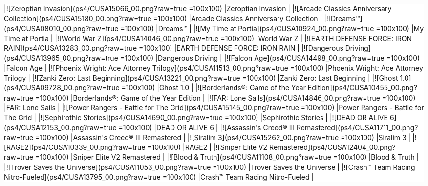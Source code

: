 |![Zeroptian Invasion](ps4/CUSA15066_00.png?raw=true =100x100)                                         |Zeroptian Invasion                                         |
|![Arcade Classics Anniversary Collection](ps4/CUSA15180_00.png?raw=true =100x100)                     |Arcade Classics Anniversary Collection                     |
|![Dreams™](ps4/CUSA08010_00.png?raw=true =100x100)                                                    |Dreams™                                                    |
|![My Time at Portia](ps4/CUSA10924_00.png?raw=true =100x100)                                          |My Time at Portia                                          |
|![World War Z](ps4/CUSA14046_00.png?raw=true =100x100)                                                |World War Z                                                |
|![EARTH DEFENSE FORCE: IRON RAIN](ps4/CUSA13283_00.png?raw=true =100x100)                             |EARTH DEFENSE FORCE: IRON RAIN                             |
|![Dangerous Driving](ps4/CUSA13965_00.png?raw=true =100x100)                                          |Dangerous Driving                                          |
|![Falcon Age](ps4/CUSA14498_00.png?raw=true =100x100)                                                 |Falcon Age                                                 |
|![Phoenix Wright: Ace Attorney Trilogy](ps4/CUSA11513_00.png?raw=true =100x100)                       |Phoenix Wright: Ace Attorney Trilogy                       |
|![Zanki Zero: Last Beginning](ps4/CUSA13221_00.png?raw=true =100x100)                                 |Zanki Zero: Last Beginning                                 |
|![Ghost 1.0](ps4/CUSA09728_00.png?raw=true =100x100)                                                  |Ghost 1.0                                                  |
|![Borderlands®: Game of the Year Edition](ps4/CUSA10455_00.png?raw=true =100x100)                     |Borderlands®: Game of the Year Edition                     |
|![FAR: Lone Sails](ps4/CUSA14846_00.png?raw=true =100x100)                                            |FAR: Lone Sails                                            |
|![Power Rangers - Battle for The Grid](ps4/CUSA15145_00.png?raw=true =100x100)                        |Power Rangers - Battle for The Grid                        |
|![Sephirothic Stories](ps4/CUSA14690_00.png?raw=true =100x100)                                        |Sephirothic Stories                                        |
|![DEAD OR ALIVE 6](ps4/CUSA12153_00.png?raw=true =100x100)                                            |DEAD OR ALIVE 6                                            |
|![Assassin's Creed® III Remastered](ps4/CUSA11711_00.png?raw=true =100x100)                           |Assassin's Creed® III Remastered                           |
|![Siralim 3](ps4/CUSA15262_00.png?raw=true =100x100)                                                  |Siralim 3                                                  |
|![RAGE2](ps4/CUSA10339_00.png?raw=true =100x100)                                                      |RAGE2                                                      |
|![Sniper Elite V2 Remastered](ps4/CUSA12404_00.png?raw=true =100x100)                                 |Sniper Elite V2 Remastered                                 |
|![Blood & Truth](ps4/CUSA11108_00.png?raw=true =100x100)                                              |Blood & Truth                                              |
|![Trover Saves the Universe](ps4/CUSA11053_00.png?raw=true =100x100)                                  |Trover Saves the Universe                                  |
|![Crash™ Team Racing Nitro-Fueled](ps4/CUSA13795_00.png?raw=true =100x100)                            |Crash™ Team Racing Nitro-Fueled                            |
